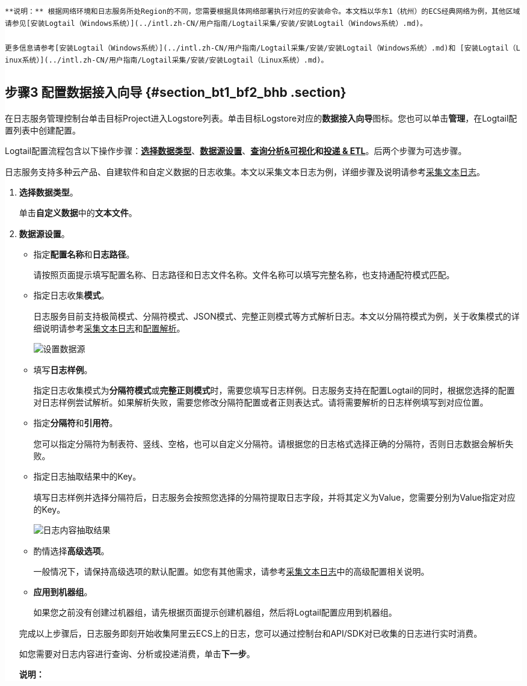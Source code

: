     **说明：** 根据网络环境和日志服务所处Region的不同，您需要根据具体网络部署执行对应的安装命令。本文档以华东1（杭州）的ECS经典网络为例，其他区域请参见[安装Logtail（Windows系统）](../intl.zh-CN/用户指南/Logtail采集/安装/安装Logtail（Windows系统）.md)。

    更多信息请参考[安装Logtail（Windows系统）](../intl.zh-CN/用户指南/Logtail采集/安装/安装Logtail（Windows系统）.md)和 [安装Logtail（Linux系统）](../intl.zh-CN/用户指南/Logtail采集/安装/安装Logtail（Linux系统）.md)。


## 步骤3 配置数据接入向导 {#section_bt1_bf2_bhb .section}

在日志服务管理控制台单击目标Project进入Logstore列表。单击目标Logstore对应的**数据接入向导**图标。您也可以单击**管理**，在Logtail配置列表中创建配置。

Logtail配置流程包含以下操作步骤：**[选择数据类型](#)**、**[数据源设置](#)**、**[查询分析&可视化](#)**和**[投递 & ETL](#)**。后两个步骤为可选步骤。

日志服务支持多种云产品、自建软件和自定义数据的日志收集。本文以采集文本日志为例，详细步骤及说明请参考[采集文本日志](../intl.zh-CN/用户指南/Logtail采集/文本日志/采集文本日志.md)。

1.  **选择数据类型**。

    单击**自定义数据**中的**文本文件**。

2.  **数据源设置**。

    -   指定**配置名称**和**日志路径**。

        请按照页面提示填写配置名称、日志路径和日志文件名称。文件名称可以填写完整名称，也支持通配符模式匹配。

    -   指定日志收集**模式**。

        日志服务目前支持极简模式、分隔符模式、JSON模式、完整正则模式等方式解析日志。本文以分隔符模式为例，关于收集模式的详细说明请参考[采集文本日志](../intl.zh-CN/用户指南/Logtail采集/文本日志/采集文本日志.md)和[配置解析](../intl.zh-CN/用户指南/Logtail采集/文本日志/配置解析.md)。

        ![](../DNSLS11850791/images/2631_zh-CN.png "设置数据源")

    -   填写**日志样例**。

        指定日志收集模式为**分隔符模式**或**完整正则模式**时，需要您填写日志样例。日志服务支持在配置Logtail的同时，根据您选择的配置对日志样例尝试解析。如果解析失败，需要您修改分隔符配置或者正则表达式。请将需要解析的日志样例填写到对应位置。

    -   指定**分隔符**和**引用符**。

        您可以指定分隔符为制表符、竖线、空格，也可以自定义分隔符。请根据您的日志格式选择正确的分隔符，否则日志数据会解析失败。

    -   指定日志抽取结果中的Key。

        填写日志样例并选择分隔符后，日志服务会按照您选择的分隔符提取日志字段，并将其定义为Value，您需要分别为Value指定对应的Key。

        ![](../DNSLS11850791/images/2632_zh-CN.png "日志内容抽取结果")

    -   酌情选择**高级选项**。

        一般情况下，请保持高级选项的默认配置。如您有其他需求，请参考[采集文本日志](../intl.zh-CN/用户指南/Logtail采集/文本日志/采集文本日志.md)中的高级配置相关说明。

    -   **应用到机器组**。

        如果您之前没有创建过机器组，请先根据页面提示创建机器组，然后将Logtail配置应用到机器组。

    完成以上步骤后，日志服务即刻开始收集阿里云ECS上的日志，您可以通过控制台和API/SDK对已收集的日志进行实时消费。

    如您需要对日志内容进行查询、分析或投递消费，单击**下一步**。

    **说明：** 

